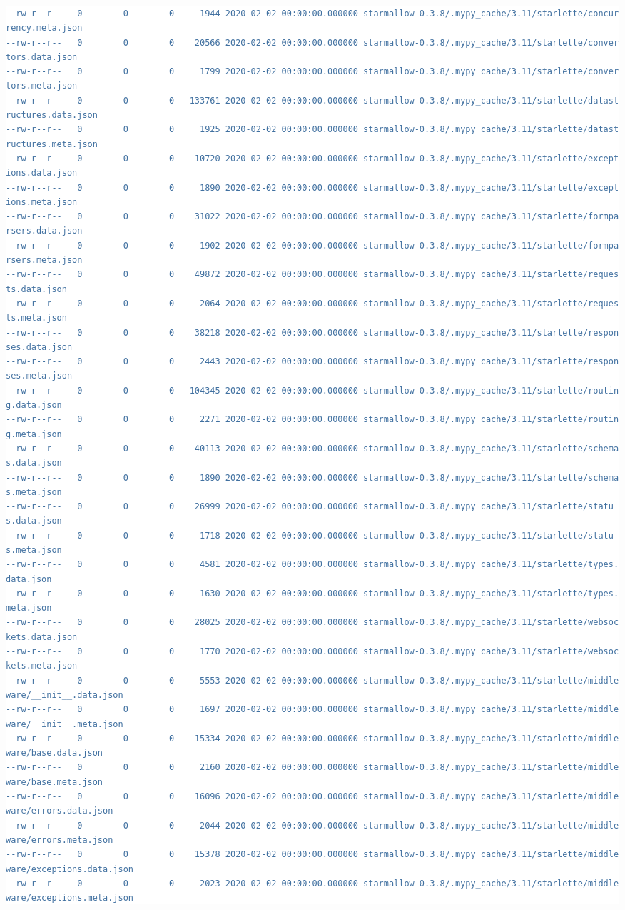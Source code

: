 ```diff
--rw-r--r--   0        0        0     1944 2020-02-02 00:00:00.000000 starmallow-0.3.8/.mypy_cache/3.11/starlette/concurrency.meta.json
--rw-r--r--   0        0        0    20566 2020-02-02 00:00:00.000000 starmallow-0.3.8/.mypy_cache/3.11/starlette/convertors.data.json
--rw-r--r--   0        0        0     1799 2020-02-02 00:00:00.000000 starmallow-0.3.8/.mypy_cache/3.11/starlette/convertors.meta.json
--rw-r--r--   0        0        0   133761 2020-02-02 00:00:00.000000 starmallow-0.3.8/.mypy_cache/3.11/starlette/datastructures.data.json
--rw-r--r--   0        0        0     1925 2020-02-02 00:00:00.000000 starmallow-0.3.8/.mypy_cache/3.11/starlette/datastructures.meta.json
--rw-r--r--   0        0        0    10720 2020-02-02 00:00:00.000000 starmallow-0.3.8/.mypy_cache/3.11/starlette/exceptions.data.json
--rw-r--r--   0        0        0     1890 2020-02-02 00:00:00.000000 starmallow-0.3.8/.mypy_cache/3.11/starlette/exceptions.meta.json
--rw-r--r--   0        0        0    31022 2020-02-02 00:00:00.000000 starmallow-0.3.8/.mypy_cache/3.11/starlette/formparsers.data.json
--rw-r--r--   0        0        0     1902 2020-02-02 00:00:00.000000 starmallow-0.3.8/.mypy_cache/3.11/starlette/formparsers.meta.json
--rw-r--r--   0        0        0    49872 2020-02-02 00:00:00.000000 starmallow-0.3.8/.mypy_cache/3.11/starlette/requests.data.json
--rw-r--r--   0        0        0     2064 2020-02-02 00:00:00.000000 starmallow-0.3.8/.mypy_cache/3.11/starlette/requests.meta.json
--rw-r--r--   0        0        0    38218 2020-02-02 00:00:00.000000 starmallow-0.3.8/.mypy_cache/3.11/starlette/responses.data.json
--rw-r--r--   0        0        0     2443 2020-02-02 00:00:00.000000 starmallow-0.3.8/.mypy_cache/3.11/starlette/responses.meta.json
--rw-r--r--   0        0        0   104345 2020-02-02 00:00:00.000000 starmallow-0.3.8/.mypy_cache/3.11/starlette/routing.data.json
--rw-r--r--   0        0        0     2271 2020-02-02 00:00:00.000000 starmallow-0.3.8/.mypy_cache/3.11/starlette/routing.meta.json
--rw-r--r--   0        0        0    40113 2020-02-02 00:00:00.000000 starmallow-0.3.8/.mypy_cache/3.11/starlette/schemas.data.json
--rw-r--r--   0        0        0     1890 2020-02-02 00:00:00.000000 starmallow-0.3.8/.mypy_cache/3.11/starlette/schemas.meta.json
--rw-r--r--   0        0        0    26999 2020-02-02 00:00:00.000000 starmallow-0.3.8/.mypy_cache/3.11/starlette/status.data.json
--rw-r--r--   0        0        0     1718 2020-02-02 00:00:00.000000 starmallow-0.3.8/.mypy_cache/3.11/starlette/status.meta.json
--rw-r--r--   0        0        0     4581 2020-02-02 00:00:00.000000 starmallow-0.3.8/.mypy_cache/3.11/starlette/types.data.json
--rw-r--r--   0        0        0     1630 2020-02-02 00:00:00.000000 starmallow-0.3.8/.mypy_cache/3.11/starlette/types.meta.json
--rw-r--r--   0        0        0    28025 2020-02-02 00:00:00.000000 starmallow-0.3.8/.mypy_cache/3.11/starlette/websockets.data.json
--rw-r--r--   0        0        0     1770 2020-02-02 00:00:00.000000 starmallow-0.3.8/.mypy_cache/3.11/starlette/websockets.meta.json
--rw-r--r--   0        0        0     5553 2020-02-02 00:00:00.000000 starmallow-0.3.8/.mypy_cache/3.11/starlette/middleware/__init__.data.json
--rw-r--r--   0        0        0     1697 2020-02-02 00:00:00.000000 starmallow-0.3.8/.mypy_cache/3.11/starlette/middleware/__init__.meta.json
--rw-r--r--   0        0        0    15334 2020-02-02 00:00:00.000000 starmallow-0.3.8/.mypy_cache/3.11/starlette/middleware/base.data.json
--rw-r--r--   0        0        0     2160 2020-02-02 00:00:00.000000 starmallow-0.3.8/.mypy_cache/3.11/starlette/middleware/base.meta.json
--rw-r--r--   0        0        0    16096 2020-02-02 00:00:00.000000 starmallow-0.3.8/.mypy_cache/3.11/starlette/middleware/errors.data.json
--rw-r--r--   0        0        0     2044 2020-02-02 00:00:00.000000 starmallow-0.3.8/.mypy_cache/3.11/starlette/middleware/errors.meta.json
--rw-r--r--   0        0        0    15378 2020-02-02 00:00:00.000000 starmallow-0.3.8/.mypy_cache/3.11/starlette/middleware/exceptions.data.json
--rw-r--r--   0        0        0     2023 2020-02-02 00:00:00.000000 starmallow-0.3.8/.mypy_cache/3.11/starlette/middleware/exceptions.meta.json
```